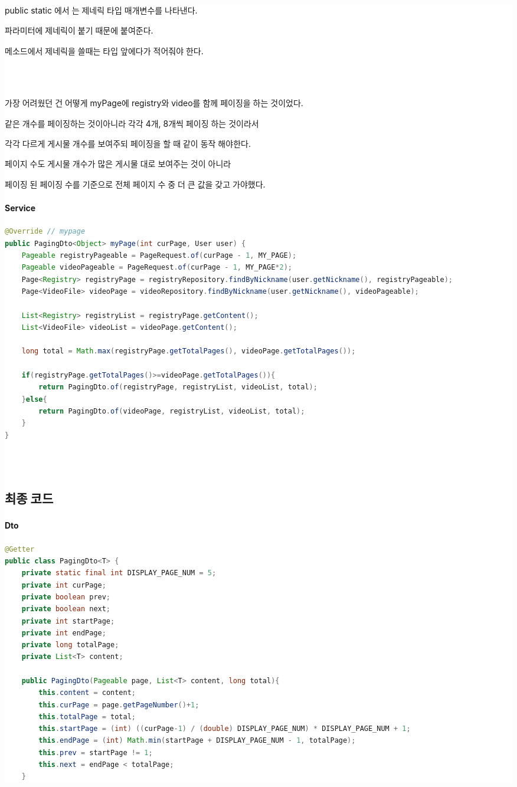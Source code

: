public static <T>에서 <T>는 제네릭 타입 매개변수를 나타낸다.

파라미터에 제네릭이 붙기 때문에 붙여준다.

메소드에서 제네릭을 쓸때는 타입 앞에다가 적어줘야 한다.

<br><br>

가장 어려웠던 건 어떻게 myPage에 registry와 video를 함께 페이징을 하는 것이었다.

같은 개수를 페이징하는 것이아니라 각각 4개, 8개씩 페이징 하는 것이라서 

각각 다르게 게시물 개수를 보여주되 페이징을 할 때 같이 동작 해야한다.

페이지 수도 게시물 개수가 많은 게시물 대로 보여주는 것이 아니라 

페이징 된 페이징 수를 기준으로 전체 페이지 수 중 더 큰 값을 갖고 가야했다.

#### Service
```java
@Override // mypage
public PagingDto<Object> myPage(int curPage, User user) {
    Pageable registryPageable = PageRequest.of(curPage - 1, MY_PAGE);
    Pageable videoPageable = PageRequest.of(curPage - 1, MY_PAGE*2);
    Page<Registry> registryPage = registryRepository.findByNickname(user.getNickname(), registryPageable);
    Page<VideoFile> videoPage = videoRepository.findByNickname(user.getNickname(), videoPageable);

    List<Registry> registryList = registryPage.getContent();
    List<VideoFile> videoList = videoPage.getContent();

    long total = Math.max(registryPage.getTotalPages(), videoPage.getTotalPages());

    if(registryPage.getTotalPages()>=videoPage.getTotalPages()){
        return PagingDto.of(registryPage, registryList, videoList, total);
    }else{
        return PagingDto.of(videoPage, registryList, videoList, total);
    }
}
```

<br><br>

## 최종 코드 

#### Dto
```java
@Getter
public class PagingDto<T> {
    private static final int DISPLAY_PAGE_NUM = 5;
    private int curPage;
    private boolean prev;
    private boolean next;
    private int startPage;
    private int endPage;
    private long totalPage;
    private List<T> content;

    public PagingDto(Pageable page, List<T> content, long total){
        this.content = content;
        this.curPage = page.getPageNumber()+1;
        this.totalPage = total;
        this.startPage = (int) ((curPage-1) / (double) DISPLAY_PAGE_NUM) * DISPLAY_PAGE_NUM + 1;
        this.endPage = (int) Math.min(startPage + DISPLAY_PAGE_NUM - 1, totalPage);
        this.prev = startPage != 1;
        this.next = endPage < totalPage;
    }

```